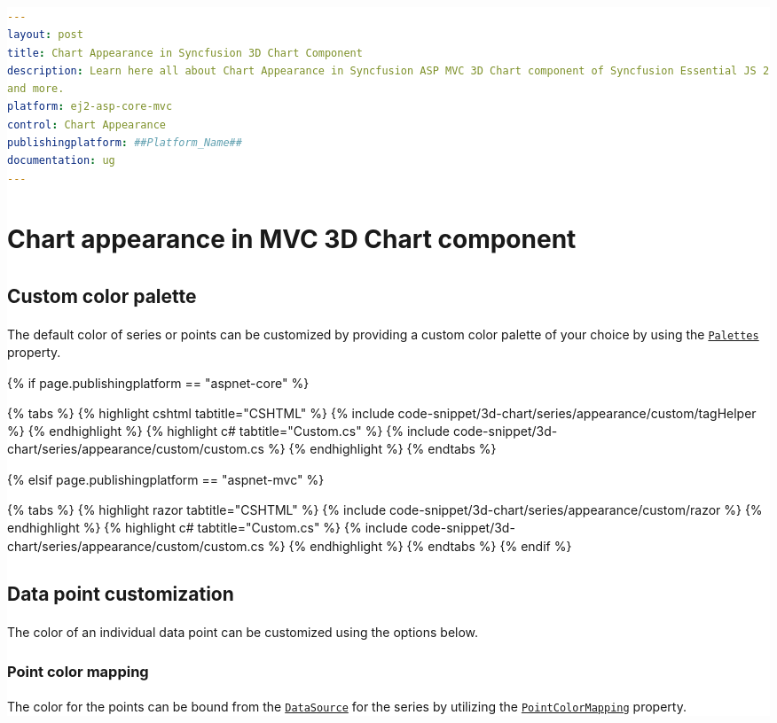 ```yaml
---
layout: post
title: Chart Appearance in Syncfusion 3D Chart Component
description: Learn here all about Chart Appearance in Syncfusion ASP MVC 3D Chart component of Syncfusion Essential JS 2 and more.
platform: ej2-asp-core-mvc
control: Chart Appearance
publishingplatform: ##Platform_Name##
documentation: ug
---
```



# Chart appearance in MVC 3D Chart component

## Custom color palette

The default color of series or points can be customized by providing a custom color palette of your choice by using the [`Palettes`](https://help.syncfusion.com/cr/aspnetcore-js2/Syncfusion.EJ2.Charts.Chart3D.html#Syncfusion_EJ2_Charts_Chart3D_Palettes) property.

{% if page.publishingplatform == "aspnet-core" %}

{% tabs %}
{% highlight cshtml tabtitle="CSHTML" %}
{% include code-snippet/3d-chart/series/appearance/custom/tagHelper %}
{% endhighlight %}
{% highlight c# tabtitle="Custom.cs" %}
{% include code-snippet/3d-chart/series/appearance/custom/custom.cs %}
{% endhighlight %}
{% endtabs %}

{% elsif page.publishingplatform == "aspnet-mvc" %}

{% tabs %}
{% highlight razor tabtitle="CSHTML" %}
{% include code-snippet/3d-chart/series/appearance/custom/razor %}
{% endhighlight %}
{% highlight c# tabtitle="Custom.cs" %}
{% include code-snippet/3d-chart/series/appearance/custom/custom.cs %}
{% endhighlight %}
{% endtabs %}
{% endif %}

## Data point customization

The color of an individual data point can be customized using the options below.

### Point color mapping

The color for the points can be bound from the [`DataSource`](https://help.syncfusion.com/cr/aspnetcore-js2/Syncfusion.EJ2.Charts.Chart3DSeries.html#Syncfusion_EJ2_Charts_Chart3DSeries_DataSource) for the series by utilizing the [`PointColorMapping`](https://help.syncfusion.com/cr/aspnetcore-js2/Syncfusion.EJ2.Charts.Chart3DSeries.html#Syncfusion_EJ2_Charts_Chart3DSeries_PointColorMapping) property.
